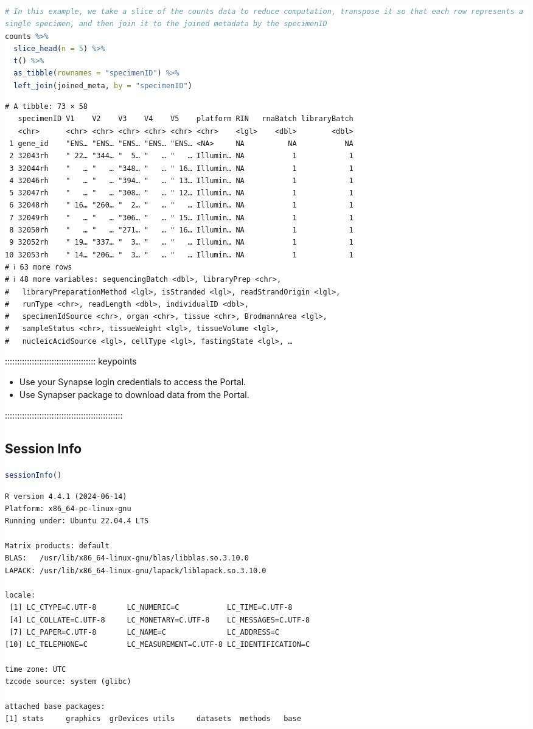 
``` r
# In this example, we take a slice of the counts data to reduce computation, transpose it so that each row represents a single specimen, and then join it to the joined metadata by the specimenID
counts %>% 
  slice_head(n = 5) %>% 
  t() %>% 
  as_tibble(rownames = "specimenID") %>% 
  left_join(joined_meta, by = "specimenID")
```

``` output
# A tibble: 73 × 58
   specimenID V1    V2    V3    V4    V5    platform RIN   rnaBatch libraryBatch
   <chr>      <chr> <chr> <chr> <chr> <chr> <chr>    <lgl>    <dbl>        <dbl>
 1 gene_id    "ENS… "ENS… "ENS… "ENS… "ENS… <NA>     NA          NA           NA
 2 32043rh    " 22… "344… "  5… "   … "   … Illumin… NA           1            1
 3 32044rh    "   … "   … "348… "   … " 16… Illumin… NA           1            1
 4 32046rh    "   … "   … "394… "   … " 13… Illumin… NA           1            1
 5 32047rh    "   … "   … "308… "   … " 12… Illumin… NA           1            1
 6 32048rh    " 16… "260… "  2… "   … "   … Illumin… NA           1            1
 7 32049rh    "   … "   … "306… "   … " 15… Illumin… NA           1            1
 8 32050rh    "   … "   … "271… "   … " 16… Illumin… NA           1            1
 9 32052rh    " 19… "337… "  3… "   … "   … Illumin… NA           1            1
10 32053rh    " 14… "206… "  3… "   … "   … Illumin… NA           1            1
# ℹ 63 more rows
# ℹ 48 more variables: sequencingBatch <dbl>, libraryPrep <chr>,
#   libraryPreparationMethod <lgl>, isStranded <lgl>, readStrandOrigin <lgl>,
#   runType <chr>, readLength <dbl>, individualID <dbl>,
#   specimenIdSource <chr>, organ <chr>, tissue <chr>, BrodmannArea <lgl>,
#   sampleStatus <chr>, tissueWeight <lgl>, tissueVolume <lgl>,
#   nucleicAcidSource <lgl>, cellType <lgl>, fastingState <lgl>, …
```

::::::::::::::::::::::::::::::::::::: keypoints 

- Use your Synapse login credentials to access the Portal.
- Use Synapser package to download data from the Portal.

::::::::::::::::::::::::::::::::::::::::::::::::

## Session Info

``` r
sessionInfo()
```

``` output
R version 4.4.1 (2024-06-14)
Platform: x86_64-pc-linux-gnu
Running under: Ubuntu 22.04.4 LTS

Matrix products: default
BLAS:   /usr/lib/x86_64-linux-gnu/blas/libblas.so.3.10.0 
LAPACK: /usr/lib/x86_64-linux-gnu/lapack/liblapack.so.3.10.0

locale:
 [1] LC_CTYPE=C.UTF-8       LC_NUMERIC=C           LC_TIME=C.UTF-8       
 [4] LC_COLLATE=C.UTF-8     LC_MONETARY=C.UTF-8    LC_MESSAGES=C.UTF-8   
 [7] LC_PAPER=C.UTF-8       LC_NAME=C              LC_ADDRESS=C          
[10] LC_TELEPHONE=C         LC_MEASUREMENT=C.UTF-8 LC_IDENTIFICATION=C   

time zone: UTC
tzcode source: system (glibc)

attached base packages:
[1] stats     graphics  grDevices utils     datasets  methods   base     
```